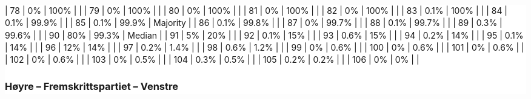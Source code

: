 | 78 | 0% | 100% |  |
| 79 | 0% | 100% |  |
| 80 | 0% | 100% |  |
| 81 | 0% | 100% |  |
| 82 | 0% | 100% |  |
| 83 | 0.1% | 100% |  |
| 84 | 0.1% | 99.9% |  |
| 85 | 0.1% | 99.9% | Majority |
| 86 | 0.1% | 99.8% |  |
| 87 | 0% | 99.7% |  |
| 88 | 0.1% | 99.7% |  |
| 89 | 0.3% | 99.6% |  |
| 90 | 80% | 99.3% | Median |
| 91 | 5% | 20% |  |
| 92 | 0.1% | 15% |  |
| 93 | 0.6% | 15% |  |
| 94 | 0.2% | 14% |  |
| 95 | 0.1% | 14% |  |
| 96 | 12% | 14% |  |
| 97 | 0.2% | 1.4% |  |
| 98 | 0.6% | 1.2% |  |
| 99 | 0% | 0.6% |  |
| 100 | 0% | 0.6% |  |
| 101 | 0% | 0.6% |  |
| 102 | 0% | 0.6% |  |
| 103 | 0% | 0.5% |  |
| 104 | 0.3% | 0.5% |  |
| 105 | 0.2% | 0.2% |  |
| 106 | 0% | 0% |  |

### Høyre – Fremskrittspartiet – Venstre
